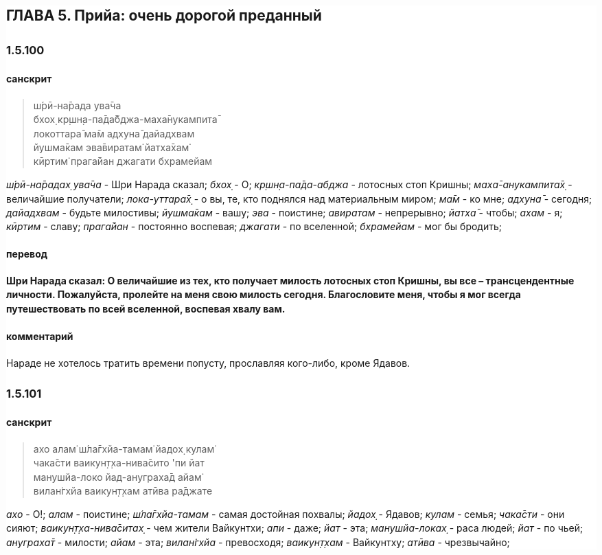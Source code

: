 ## ГЛАВА 5. Прийа: очень дорогой преданный

### 1.5.100

#### санскрит

> ш́рӣ-на̄рада ува̄ча<br/>
> бхох̣ кр̣шн̣а-па̄да̄бджа-маха̄нукампита̄<br/>
> локоттара̄ ма̄м адхуна̄ дайадхвам<br/>
> йушма̄кам эва̄виратам̇ йатха̄хам̇<br/>
> кӣртим̇ прага̄йан джагати бхрамейам

_ш́рӣ-на̄радах̣ ува̄ча_ - Шри Нарада сказал;
_бхох̣_ - О;
_кр̣шн̣а-па̄да-абджа_ - лотосных стоп Кришны;
_маха̄-анукампита̄х̣_ - величайшие получатели;
_лока-уттара̄х̣_ - о вы, те, кто поднялся над материальным миром;
_ма̄м_ - ко мне;
_адхуна̄_ - сегодня;
_дайадхвам_ - будьте милостивы;
_йушма̄кам_ - вашу;
_эва_ - поистине;
_авиратам_ - непрерывно;
_йатха̄_ - чтобы;
_ахам_ - я;
_кӣртим_ - славу;
_прага̄йан_ - постоянно воспевая;
_джагати_ - по вселенной;
_бхрамейам_ - мог бы бродить;

#### перевод

**Шри Нарада сказал: О величайшие из тех, кто получает милость лотосных стоп Кришны, вы все – трансцендентные личности. Пожалуйста, пролейте на меня свою милость сегодня. Благословите меня, чтобы я мог всегда путешествовать по всей вселенной, воспевая хвалу вам.**

#### комментарий

Нараде не хотелось тратить времени попусту, прославляя кого-либо, кроме Ядавов.

### 1.5.101

#### санскрит

> ахо алам̇ ш́ла̄гхйа-тамам̇ йадох̣ кулам̇<br/>
> чака̄сти ваикун̣т̣ха-нива̄сито 'пи йат<br/>
> манушйа-локо йад-ануграха̄д айам̇<br/>
> вилан̇гхйа ваикун̣т̣хам атӣва ра̄джате

_ахо_ - О!;
_алам_ - поистине;
_ш́ла̄гхйа-тамам_ - самая достойная похвалы;
_йадох̣_ - Ядавов;
_кулам_ - семья;
_чака̄сти_ - они сияют;
_ваикун̣т̣ха-нива̄ситах̣_ - чем жители Вайкунтхи;
_апи_ - даже;
_йат_ - эта;
_манушйа-локах̣_ - раса людей;
_йат_ - по чьей;
_ануграха̄т_ - милости;
_айам_ - эта;
_вилан̇гхйа_ - превосходя;
_ваикун̣т̣хам_ - Вайкунтху;
_атӣва_ - чрезвычайно;